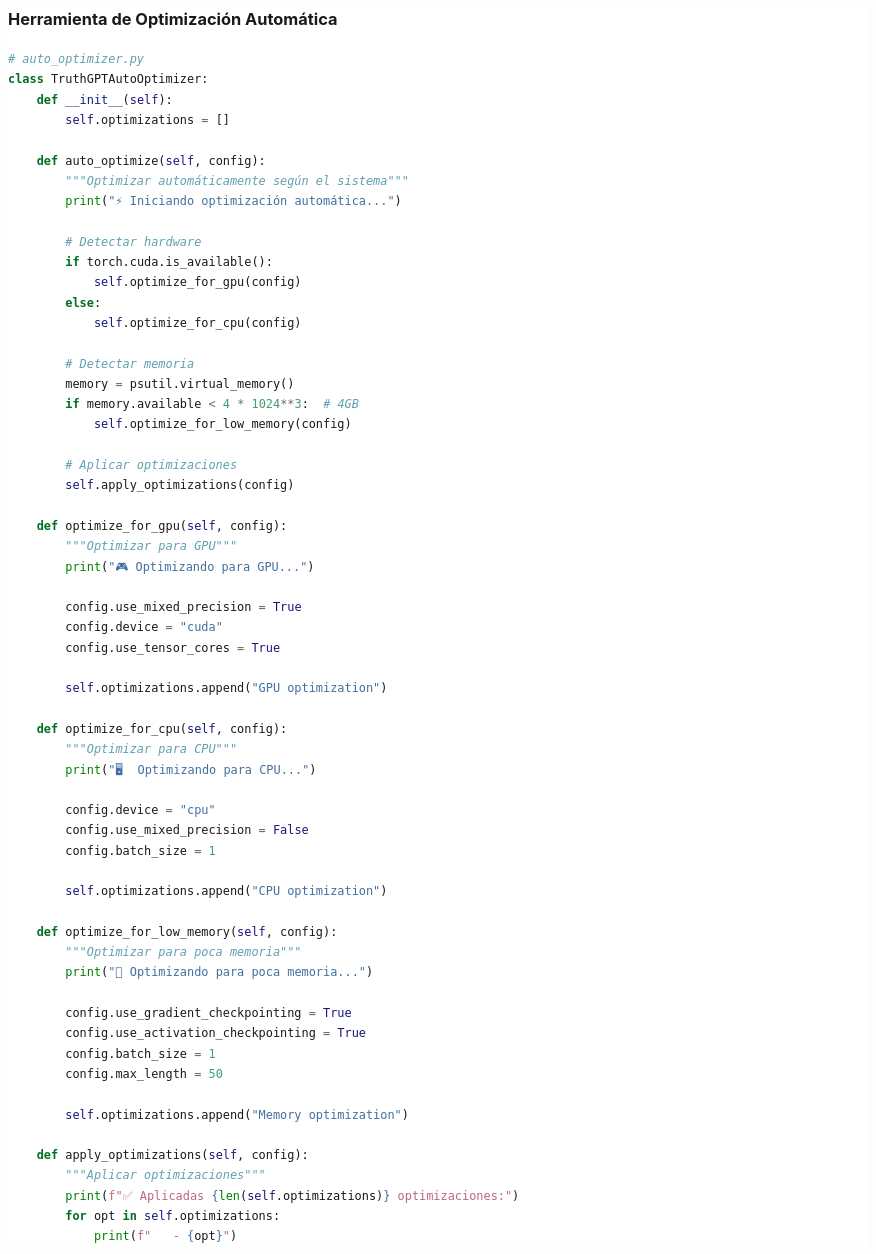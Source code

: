 ### Herramienta de Optimización Automática

```python
# auto_optimizer.py
class TruthGPTAutoOptimizer:
    def __init__(self):
        self.optimizations = []
    
    def auto_optimize(self, config):
        """Optimizar automáticamente según el sistema"""
        print("⚡ Iniciando optimización automática...")
        
        # Detectar hardware
        if torch.cuda.is_available():
            self.optimize_for_gpu(config)
        else:
            self.optimize_for_cpu(config)
        
        # Detectar memoria
        memory = psutil.virtual_memory()
        if memory.available < 4 * 1024**3:  # 4GB
            self.optimize_for_low_memory(config)
        
        # Aplicar optimizaciones
        self.apply_optimizations(config)
    
    def optimize_for_gpu(self, config):
        """Optimizar para GPU"""
        print("🎮 Optimizando para GPU...")
        
        config.use_mixed_precision = True
        config.device = "cuda"
        config.use_tensor_cores = True
        
        self.optimizations.append("GPU optimization")
    
    def optimize_for_cpu(self, config):
        """Optimizar para CPU"""
        print("🖥️  Optimizando para CPU...")
        
        config.device = "cpu"
        config.use_mixed_precision = False
        config.batch_size = 1
        
        self.optimizations.append("CPU optimization")
    
    def optimize_for_low_memory(self, config):
        """Optimizar para poca memoria"""
        print("💾 Optimizando para poca memoria...")
        
        config.use_gradient_checkpointing = True
        config.use_activation_checkpointing = True
        config.batch_size = 1
        config.max_length = 50
        
        self.optimizations.append("Memory optimization")
    
    def apply_optimizations(self, config):
        """Aplicar optimizaciones"""
        print(f"✅ Aplicadas {len(self.optimizations)} optimizaciones:")
        for opt in self.optimizations:
            print(f"   - {opt}")

```